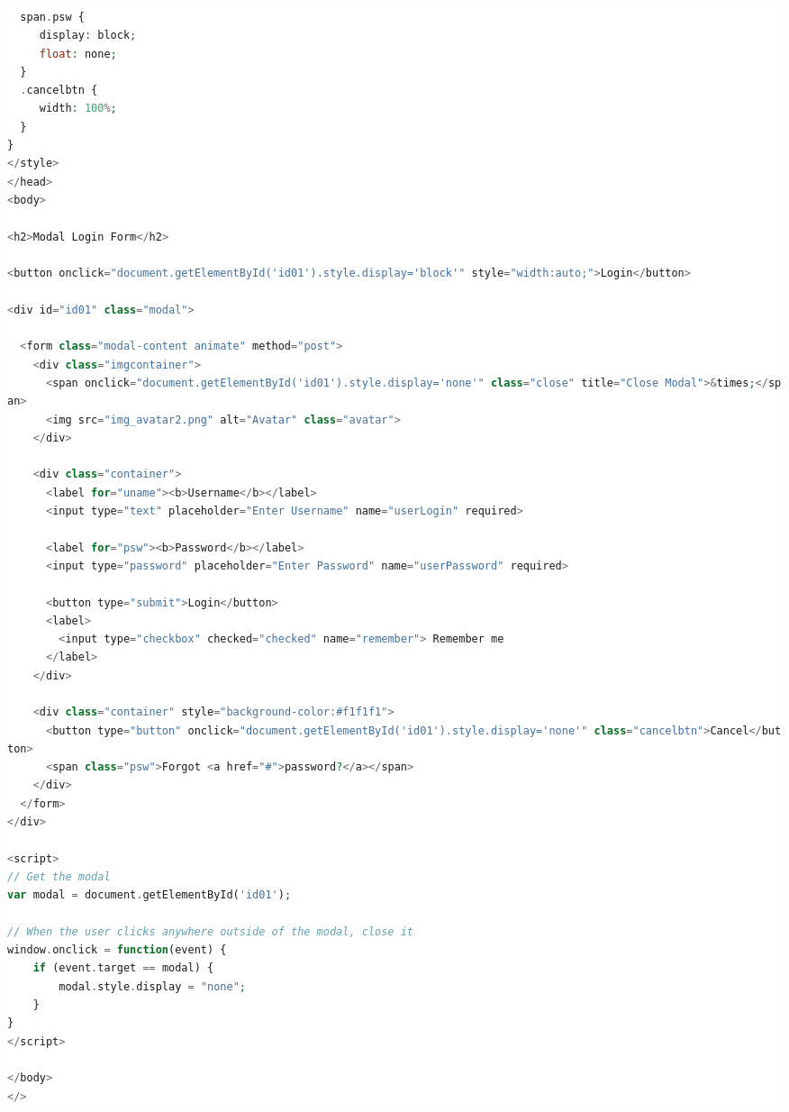 ```php
  span.psw {
     display: block;
     float: none;
  }
  .cancelbtn {
     width: 100%;
  }
}
</style>
</head>
<body>

<h2>Modal Login Form</h2>

<button onclick="document.getElementById('id01').style.display='block'" style="width:auto;">Login</button>

<div id="id01" class="modal">
  
  <form class="modal-content animate" method="post">
    <div class="imgcontainer">
      <span onclick="document.getElementById('id01').style.display='none'" class="close" title="Close Modal">&times;</span>
      <img src="img_avatar2.png" alt="Avatar" class="avatar">
    </div>

    <div class="container">
      <label for="uname"><b>Username</b></label>
      <input type="text" placeholder="Enter Username" name="userLogin" required>

      <label for="psw"><b>Password</b></label>
      <input type="password" placeholder="Enter Password" name="userPassword" required>
        
      <button type="submit">Login</button>
      <label>
        <input type="checkbox" checked="checked" name="remember"> Remember me
      </label>
    </div>

    <div class="container" style="background-color:#f1f1f1">
      <button type="button" onclick="document.getElementById('id01').style.display='none'" class="cancelbtn">Cancel</button>
      <span class="psw">Forgot <a href="#">password?</a></span>
    </div>
  </form>
</div>

<script>
// Get the modal
var modal = document.getElementById('id01');

// When the user clicks anywhere outside of the modal, close it
window.onclick = function(event) {
    if (event.target == modal) {
        modal.style.display = "none";
    }
}
</script>

</body>
</>
```
